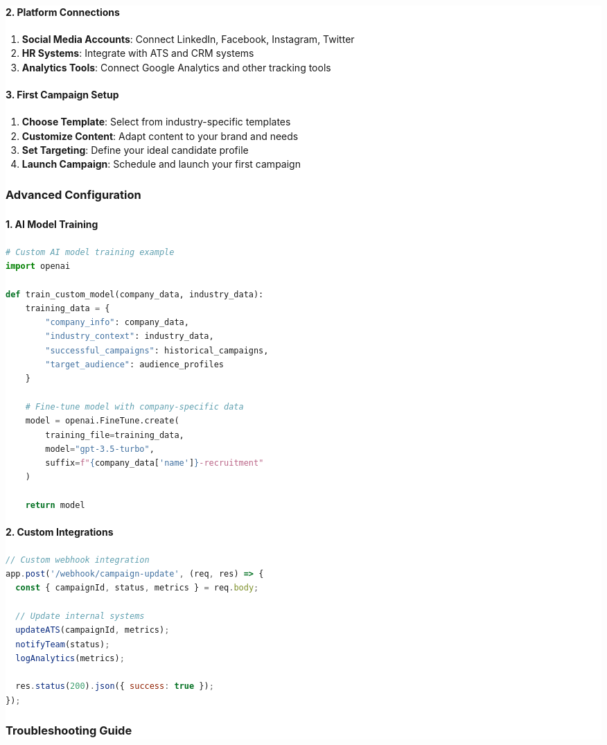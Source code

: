 #### 2. Platform Connections
1. **Social Media Accounts**: Connect LinkedIn, Facebook, Instagram, Twitter
2. **HR Systems**: Integrate with ATS and CRM systems
3. **Analytics Tools**: Connect Google Analytics and other tracking tools

#### 3. First Campaign Setup
1. **Choose Template**: Select from industry-specific templates
2. **Customize Content**: Adapt content to your brand and needs
3. **Set Targeting**: Define your ideal candidate profile
4. **Launch Campaign**: Schedule and launch your first campaign

### Advanced Configuration

#### 1. AI Model Training
```python
# Custom AI model training example
import openai

def train_custom_model(company_data, industry_data):
    training_data = {
        "company_info": company_data,
        "industry_context": industry_data,
        "successful_campaigns": historical_campaigns,
        "target_audience": audience_profiles
    }
    
    # Fine-tune model with company-specific data
    model = openai.FineTune.create(
        training_file=training_data,
        model="gpt-3.5-turbo",
        suffix=f"{company_data['name']}-recruitment"
    )
    
    return model
```

#### 2. Custom Integrations
```javascript
// Custom webhook integration
app.post('/webhook/campaign-update', (req, res) => {
  const { campaignId, status, metrics } = req.body;
  
  // Update internal systems
  updateATS(campaignId, metrics);
  notifyTeam(status);
  logAnalytics(metrics);
  
  res.status(200).json({ success: true });
});
```

### Troubleshooting Guide
